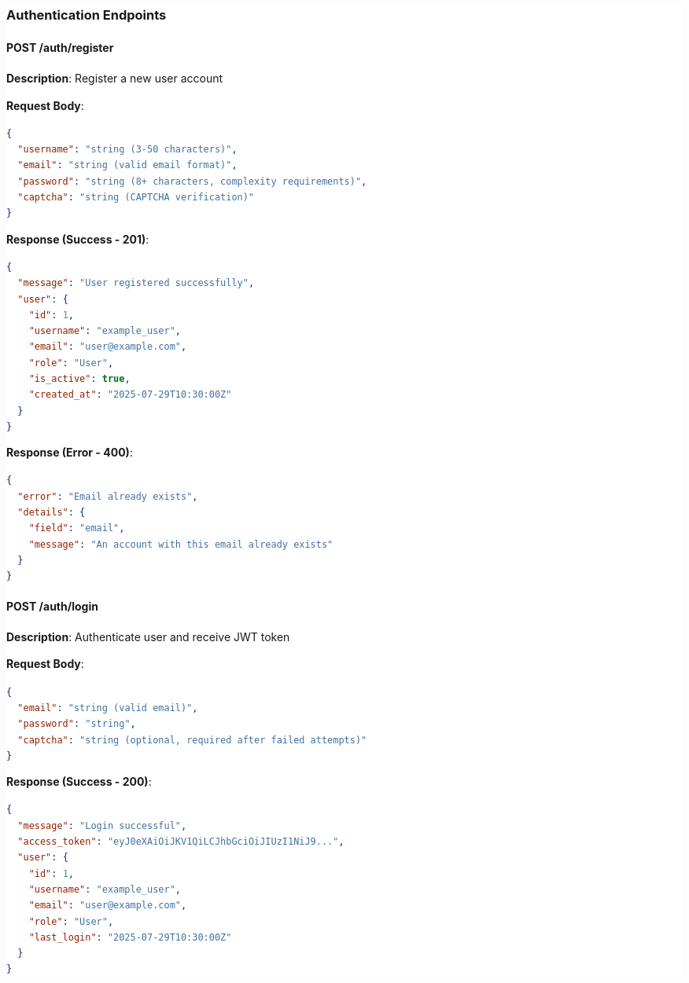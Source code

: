 ### Authentication Endpoints

#### POST /auth/register
**Description**: Register a new user account

**Request Body**:
```json
{
  "username": "string (3-50 characters)",
  "email": "string (valid email format)",
  "password": "string (8+ characters, complexity requirements)",
  "captcha": "string (CAPTCHA verification)"
}
```

**Response (Success - 201)**:
```json
{
  "message": "User registered successfully",
  "user": {
    "id": 1,
    "username": "example_user",
    "email": "user@example.com",
    "role": "User",
    "is_active": true,
    "created_at": "2025-07-29T10:30:00Z"
  }
}
```

**Response (Error - 400)**:
```json
{
  "error": "Email already exists",
  "details": {
    "field": "email",
    "message": "An account with this email already exists"
  }
}
```

#### POST /auth/login
**Description**: Authenticate user and receive JWT token

**Request Body**:
```json
{
  "email": "string (valid email)",
  "password": "string",
  "captcha": "string (optional, required after failed attempts)"
}
```

**Response (Success - 200)**:
```json
{
  "message": "Login successful",
  "access_token": "eyJ0eXAiOiJKV1QiLCJhbGciOiJIUzI1NiJ9...",
  "user": {
    "id": 1,
    "username": "example_user",
    "email": "user@example.com",
    "role": "User",
    "last_login": "2025-07-29T10:30:00Z"
  }
}
```
